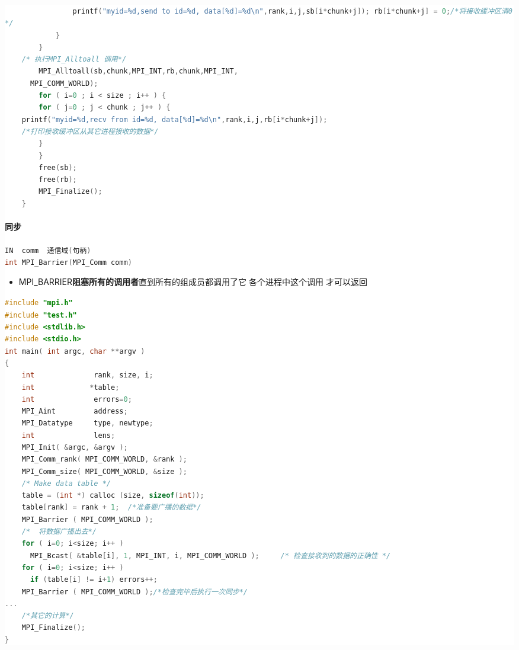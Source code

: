 ```c
                printf("myid=%d,send to id=%d, data[%d]=%d\n",rank,i,j,sb[i*chunk+j]); rb[i*chunk+j] = 0;/*将接收缓冲区清0*/
        	}
        }
    /* 执行MPI_Alltoall 调用*/
        MPI_Alltoall(sb,chunk,MPI_INT,rb,chunk,MPI_INT,
      MPI_COMM_WORLD);
        for ( i=0 ; i < size ; i++ ) {
        for ( j=0 ; j < chunk ; j++ ) {
    printf("myid=%d,recv from id=%d, data[%d]=%d\n",rank,i,j,rb[i*chunk+j]);
    /*打印接收缓冲区从其它进程接收的数据*/
        }
        }
        free(sb);
        free(rb);
        MPI_Finalize();
    }
```





#### 同步

```c
IN  comm  通信域(句柄) 
int MPI_Barrier(MPI_Comm comm)
```

- MPI_BARRIER**阻塞所有的调用者**直到所有的组成员都调用了它 各个进程中这个调用 才可以返回


```c
#include "mpi.h"
#include "test.h"
#include <stdlib.h>
#include <stdio.h>
int main( int argc, char **argv )
{
    int              rank, size, i;
    int             *table;
    int              errors=0;
    MPI_Aint         address;
    MPI_Datatype     type, newtype;
    int              lens;
    MPI_Init( &argc, &argv );
    MPI_Comm_rank( MPI_COMM_WORLD, &rank );
    MPI_Comm_size( MPI_COMM_WORLD, &size );
    /* Make data table */
    table = (int *) calloc (size, sizeof(int));
    table[rank] = rank + 1;  /*准备要广播的数据*/
    MPI_Barrier ( MPI_COMM_WORLD );
    /*  将数据广播出去*/
    for ( i=0; i<size; i++ )
      MPI_Bcast( &table[i], 1, MPI_INT, i, MPI_COMM_WORLD );     /* 检查接收到的数据的正确性 */
    for ( i=0; i<size; i++ )
      if (table[i] != i+1) errors++;
    MPI_Barrier ( MPI_COMM_WORLD );/*检查完毕后执行一次同步*/
...
    /*其它的计算*/
    MPI_Finalize();
}

```
